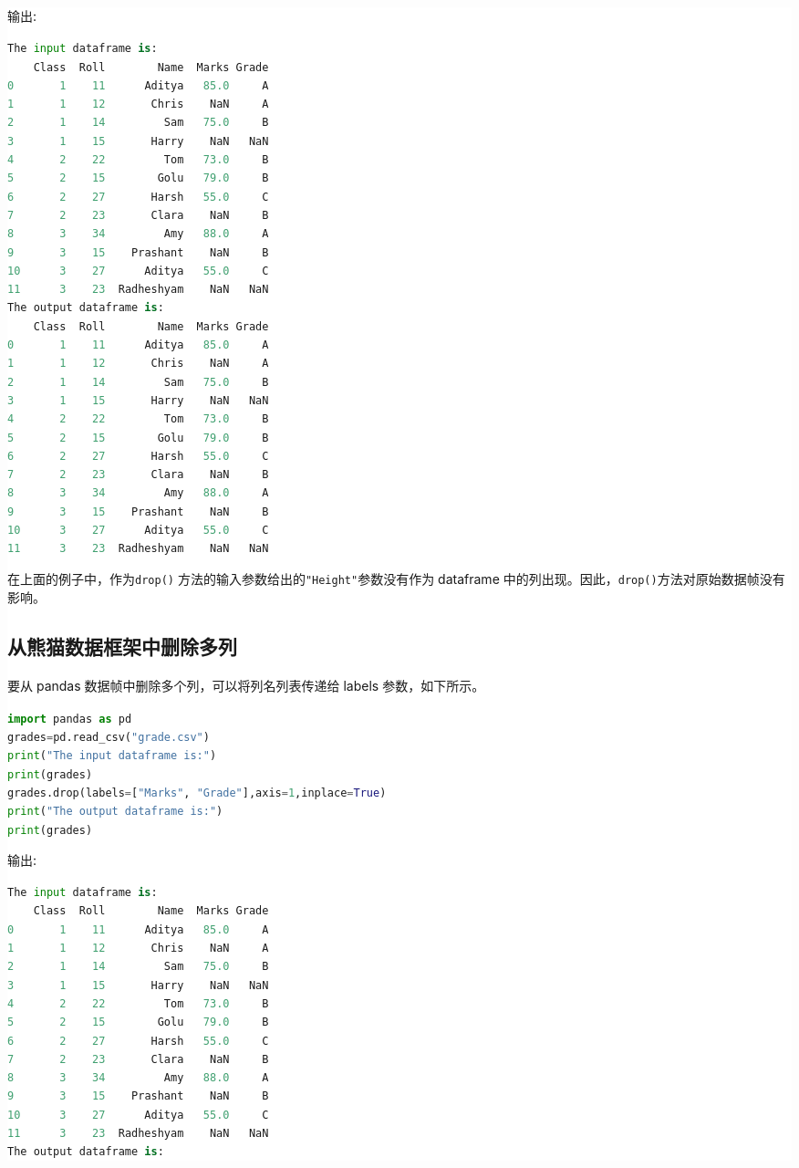 输出:

```py
The input dataframe is:
    Class  Roll        Name  Marks Grade
0       1    11      Aditya   85.0     A
1       1    12       Chris    NaN     A
2       1    14         Sam   75.0     B
3       1    15       Harry    NaN   NaN
4       2    22         Tom   73.0     B
5       2    15        Golu   79.0     B
6       2    27       Harsh   55.0     C
7       2    23       Clara    NaN     B
8       3    34         Amy   88.0     A
9       3    15    Prashant    NaN     B
10      3    27      Aditya   55.0     C
11      3    23  Radheshyam    NaN   NaN
The output dataframe is:
    Class  Roll        Name  Marks Grade
0       1    11      Aditya   85.0     A
1       1    12       Chris    NaN     A
2       1    14         Sam   75.0     B
3       1    15       Harry    NaN   NaN
4       2    22         Tom   73.0     B
5       2    15        Golu   79.0     B
6       2    27       Harsh   55.0     C
7       2    23       Clara    NaN     B
8       3    34         Amy   88.0     A
9       3    15    Prashant    NaN     B
10      3    27      Aditya   55.0     C
11      3    23  Radheshyam    NaN   NaN
```

在上面的例子中，作为`drop()` 方法的输入参数给出的`"Height"`参数没有作为 dataframe 中的列出现。因此，`drop()`方法对原始数据帧没有影响。

## 从熊猫数据框架中删除多列

要从 pandas 数据帧中删除多个列，可以将列名列表传递给 labels 参数，如下所示。

```py
import pandas as pd
grades=pd.read_csv("grade.csv")
print("The input dataframe is:")
print(grades)
grades.drop(labels=["Marks", "Grade"],axis=1,inplace=True)
print("The output dataframe is:")
print(grades)
```

输出:

```py
The input dataframe is:
    Class  Roll        Name  Marks Grade
0       1    11      Aditya   85.0     A
1       1    12       Chris    NaN     A
2       1    14         Sam   75.0     B
3       1    15       Harry    NaN   NaN
4       2    22         Tom   73.0     B
5       2    15        Golu   79.0     B
6       2    27       Harsh   55.0     C
7       2    23       Clara    NaN     B
8       3    34         Amy   88.0     A
9       3    15    Prashant    NaN     B
10      3    27      Aditya   55.0     C
11      3    23  Radheshyam    NaN   NaN
The output dataframe is:
```